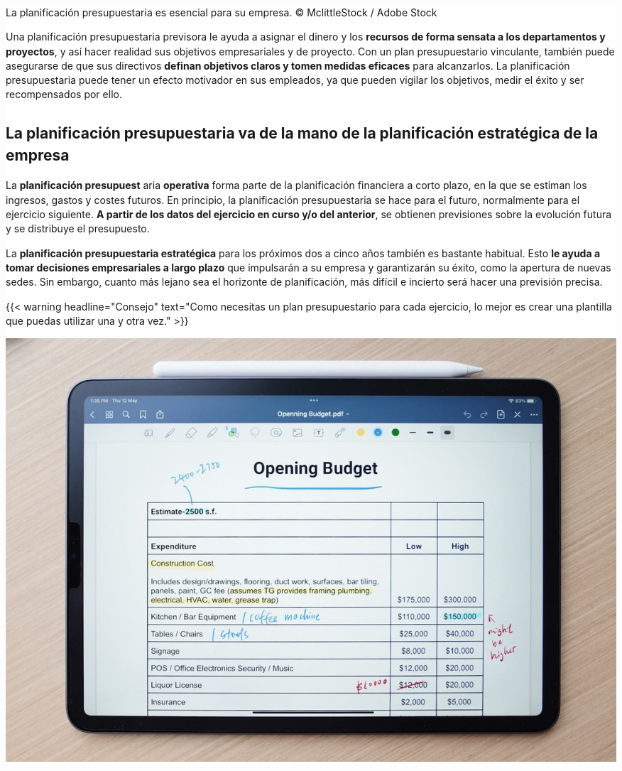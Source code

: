La planificación presupuestaria es esencial para su empresa. © MclittleStock / Adobe Stock

Una planificación presupuestaria previsora le ayuda a asignar el dinero y los **recursos de forma sensata a los departamentos y proyectos**, y así hacer realidad sus objetivos empresariales y de proyecto. Con un plan presupuestario vinculante, también puede asegurarse de que sus directivos **definan objetivos claros y tomen medidas eficaces** para alcanzarlos. La planificación presupuestaria puede tener un efecto motivador en sus empleados, ya que pueden vigilar los objetivos, medir el éxito y ser recompensados por ello.

## La planificación presupuestaria va de la mano de la planificación estratégica de la empresa

La **planificación presupuest** aria **operativa** forma parte de la planificación financiera a corto plazo, en la que se estiman los ingresos, gastos y costes futuros. En principio, la planificación presupuestaria se hace para el futuro, normalmente para el ejercicio siguiente. **A partir de los datos del ejercicio en curso y/o del anterior**, se obtienen previsiones sobre la evolución futura y se distribuye el presupuesto.

La **planificación presupuestaria estratégica** para los próximos dos a cinco años también es bastante habitual. Esto **le ayuda a tomar decisiones empresariales a largo plazo** que impulsarán a su empresa y garantizarán su éxito, como la apertura de nuevas sedes. Sin embargo, cuanto más lejano sea el horizonte de planificación, más difícil e incierto será hacer una previsión precisa.

{{< warning headline="Consejo" text="Como necesitas un plan presupuestario para cada ejercicio, lo mejor es crear una plantilla que puedas utilizar una y otra vez." >}}

![Modelo de plan presupuestario](images/goodnotes-5-1s5TOXcMZQ8-unsplash.jpg)
